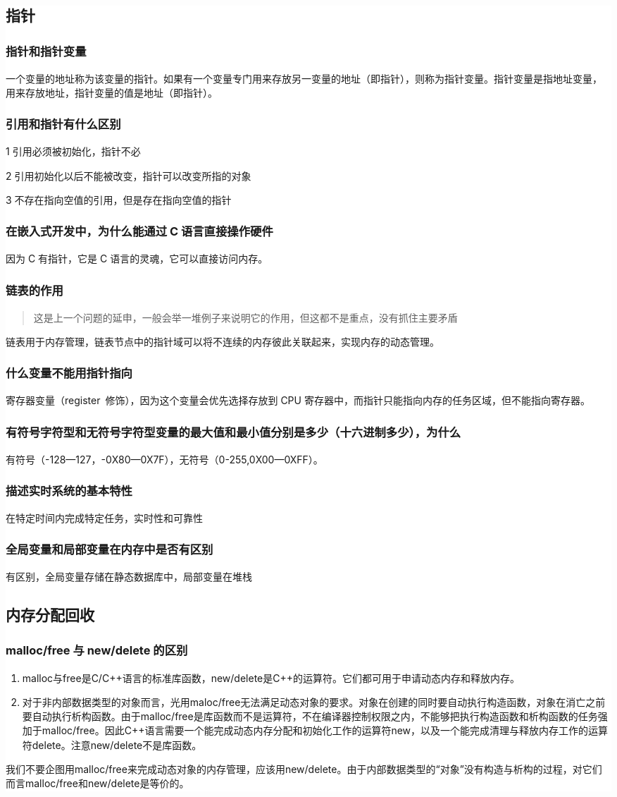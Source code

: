 ## 指针

### 指针和指针变量

一个变量的地址称为该变量的指针。如果有一个变量专门用来存放另一变量的地址（即指针），则称为指针变量。指针变量是指地址变量，用来存放地址，指针变量的值是地址（即指针）。



### 引用和指针有什么区别

1 引用必须被初始化，指针不必

2 引用初始化以后不能被改变，指针可以改变所指的对象

3 不存在指向空值的引用，但是存在指向空值的指针

### 在嵌入式开发中，为什么能通过 C 语言直接操作硬件

因为 C 有指针，它是 C 语言的灵魂，它可以直接访问内存。

### 链表的作用

> 这是上一个问题的延申，一般会举一堆例子来说明它的作用，但这都不是重点，没有抓住主要矛盾

链表用于内存管理，链表节点中的指针域可以将不连续的内存彼此关联起来，实现内存的动态管理。

### 什么变量不能用指针指向

寄存器变量（register 修饰），因为这个变量会优先选择存放到 CPU 寄存器中，而指针只能指向内存的任务区域，但不能指向寄存器。 

### 有符号字符型和无符号字符型变量的最大值和最小值分别是多少（十六进制多少），为什么

有符号（-128—127，-0X80—0X7F），无符号（0-255,0X00—0XFF）。

### 描述实时系统的基本特性

在特定时间内完成特定任务，实时性和可靠性



### 全局变量和局部变量在内存中是否有区别

有区别，全局变量存储在静态数据库中，局部变量在堆栈

## 内存分配回收

### malloc/free 与 new/delete 的区别

1) malloc与free是C/C++语言的标准库函数，new/delete是C++的运算符。它们都可用于申请动态内存和释放内存。

2) 对于非内部数据类型的对象而言，光用maloc/free无法满足动态对象的要求。对象在创建的同时要自动执行构造函数，对象在消亡之前要自动执行析构函数。由于malloc/free是库函数而不是运算符，不在编译器控制权限之内，不能够把执行构造函数和析构函数的任务强加于malloc/free。因此C++语言需要一个能完成动态内存分配和初始化工作的运算符new，以及一个能完成清理与释放内存工作的运算符delete。注意new/delete不是库函数。

我们不要企图用malloc/free来完成动态对象的内存管理，应该用new/delete。由于内部数据类型的“对象”没有构造与析构的过程，对它们而言malloc/free和new/delete是等价的。
